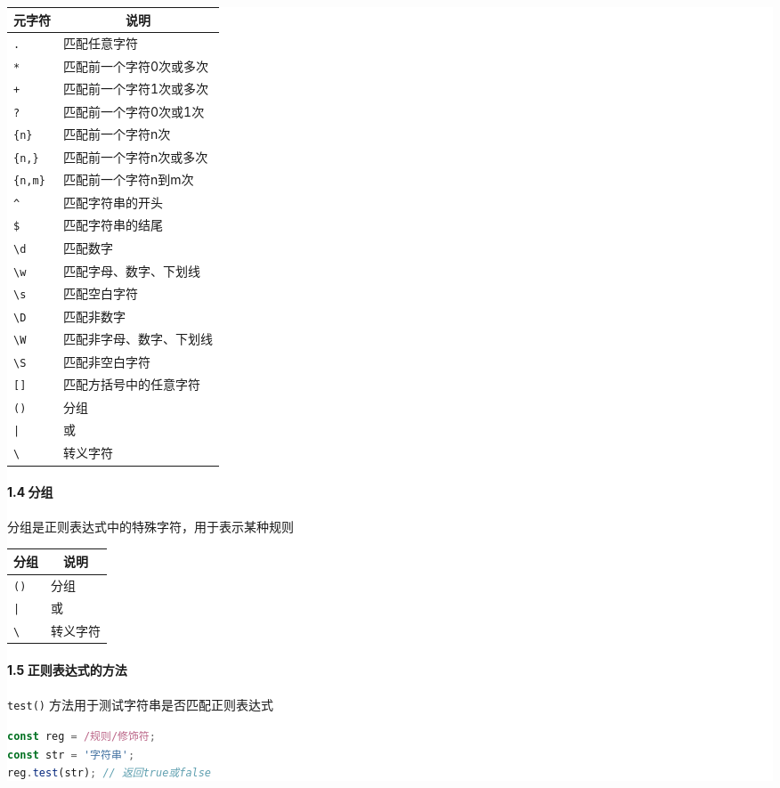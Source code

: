 | 元字符 | 说明                     |
| ------ | ------------------------ |
| `.`    | 匹配任意字符             |
| `*`    | 匹配前一个字符0次或多次  |
| `+`    | 匹配前一个字符1次或多次  |
| `?`    | 匹配前一个字符0次或1次   |
| `{n}`  | 匹配前一个字符n次        |
| `{n,}` | 匹配前一个字符n次或多次  |
| `{n,m}`| 匹配前一个字符n到m次    |
| `^`    | 匹配字符串的开头         |
| `$`    | 匹配字符串的结尾         |
| `\d`   | 匹配数字                 |
| `\w`   | 匹配字母、数字、下划线 |
| `\s`   | 匹配空白字符             |
| `\D`   | 匹配非数字               |
| `\W`   | 匹配非字母、数字、下划线 |
| `\S`   | 匹配非空白字符           |
| `[]`   | 匹配方括号中的任意字符   |
| `()`   | 分组                     |
| `\|`   | 或                       |
| `\`    | 转义字符                 |

#### 1.4 分组

分组是正则表达式中的特殊字符，用于表示某种规则

| 分组 | 说明                     |
| ------ | ------------------------ |
| `()`   | 分组                     |
| `\|`   | 或                       |
| `\`    | 转义字符                 |

#### 1.5 正则表达式的方法

`test()` 方法用于测试字符串是否匹配正则表达式

```javascript
const reg = /规则/修饰符;
const str = '字符串';
reg.test(str); // 返回true或false
```
